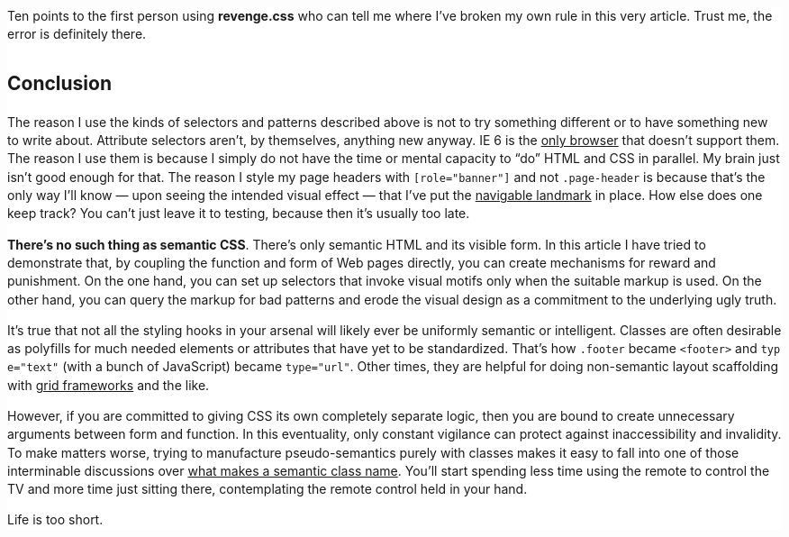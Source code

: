 Ten points to the first person using **revenge.css** who can tell me where I’ve 
broken my own rule in this very article. Trust me, the error is definitely there.

## Conclusion

The reason I use the kinds of selectors and patterns described above is not to
try something different or to have something new to write about. Attribute
selectors aren’t, by themselves, anything new anyway. IE 6 is the [only
browser][28] that doesn’t support them. The reason I use them is because I
simply do not have the time or mental capacity to “do” HTML and CSS in parallel.
My brain just isn’t good enough for that. The reason I style my page headers
with `[role="banner"]` and not `.page-header` is because that’s the only way
I’ll know — upon seeing the intended visual effect — that I’ve put the
[navigable landmark][29] in place. How else does one keep track? You can’t just
leave it to testing, because then it’s usually too late.

**There’s no such thing as semantic CSS**. There’s only semantic HTML and its 
visible form. In this article I have tried to demonstrate that, by coupling the 
function and form of Web pages directly, you can create mechanisms for reward 
and punishment. On the one hand, you can set up selectors that invoke visual 
motifs only when the suitable markup is used. On the other hand, you can query 
the markup for bad patterns and erode the visual design as a commitment to the 
underlying ugly truth.

It’s true that not all the styling hooks in your arsenal will likely ever be
uniformly semantic or intelligent. Classes are often desirable as polyfills for
much needed elements or attributes that have yet to be standardized. That’s how
`.footer` became `<footer>` and `type="text"` (with a bunch of JavaScript)
became `type="url"`. Other times, they are helpful for doing non-semantic layout
scaffolding with [grid frameworks][30] and the like.

However, if you are committed to giving CSS its own completely separate logic,
then you are bound to create unnecessary arguments between form and function. In
this eventuality, only constant vigilance can protect against inaccessibility
and invalidity. To make matters worse, trying to manufacture pseudo-semantics
purely with classes makes it easy to fall into one of those interminable
discussions over [what makes a semantic class name][31]. You’ll start spending
less time using the remote to control the TV and more time just sitting there,
contemplating the remote control held in your hand.

Life is too short.

[1]: http://en.wikipedia.org/wiki/Louis_Sullivan
[2]: http://coding.smashingmagazine.com/2011/12/12/an-introduction-to-object-oriented-css-oocss/
[3]: http://nicolasgallagher.com/about-html-semantics-front-end-architecture/
[4]: http://www.w3.org/TR/CSS2/selector.html#class-html
[5]: http://www.impressivewebs.com/when-to-avoid-descendant-selector/
[6]: http://bem.info/method/definitions/
[7]: http://blog.whatwg.org/the-road-to-html-5-link-relations#what
[8]: http://en.wikipedia.org/wiki/Functional_specification
[9]: http://googlewebmastercentral.blogspot.co.uk/2011/09/pagination-with-relnext-and-relprev.html
[10]: http://heydonworks.com/auticons-icon-font/
[11]: http://sixrevisions.com/resources/free-icon-fonts/
[12]: http://en.wikipedia.org/wiki/URI_scheme
[13]: http://daringfireball.net/projects/markdown/syntax#link
[14]: http://www.w3.org/wiki/HTML/Elements/button
[15]: http://topcoat.io/
[16]: http://www.whatwg.org/specs/web-apps/current-work/multipage/links.html#attr-hyperlink-href
[17]: http://www.w3.org/wiki/HTML/Elements/a
[18]: http://www.flickr.com/photos/youngandwithit/
[19]: http://semantic-ui.com/elements/button.html
[20]: http://www.w3.org/WAI/intro/aria
[21]: http://www.w3.org/TR/CSS2/selector.html#class-html
[22]: http://meyerweb.com/eric/tools/css/diagnostics/
[23]: https://github.com/diagnosticss/diagnosticss
[24]: http://dev.w3.org/csswg/selectors3/#negation
[25]: http://getbootstrap.com/2.3.2/#buttonDropdowns
[26]: http://stackoverflow.com/questions/932653/how-to-prevent-buttons-from-submitting-forms
[27]: https://developer.mozilla.org/en-US/docs/Web/CSS/:empty
[28]: http://www.quirksmode.org/css/selectors/
[29]: http://blog.paciellogroup.com/2013/07/enabling-landmark-based-keyboard-navigation-in-firefox/
[30]: http://unsemantic.com/
[31]: http://css-tricks.com/semantic-class-names/

[Overthinking how a functional thing should look.]: img/art_overthink1_mini.png
[television remote reading DRIVEL]: img/art_remote_mini.png
[class selector called paragraph]: img/art_paragraph_500_mini.png
[a semantic heirarchy of needs: what it is, how it functions, where it is]: img/art_heirarchy_500_mini.png
[previous link with arrow]: img/art_previous_500_mini.png
[art_auticons]: img/art_auticons_mini.png
[a link to a secure page with a lock icon]: img/art_secure_500_mini.png
[PayPal secure page]: img/paypal_500_mini.png
[A twitter link with icons to show that it goes to twitter and is external]: img/art_twitter_500_mini.png
[A basic anchor selector (a)]: img/art_a_mini.png
[button element selector]: img/art_button_mini.png
[Dog in a shark costume]: img/shark_dog_mini.jpg
